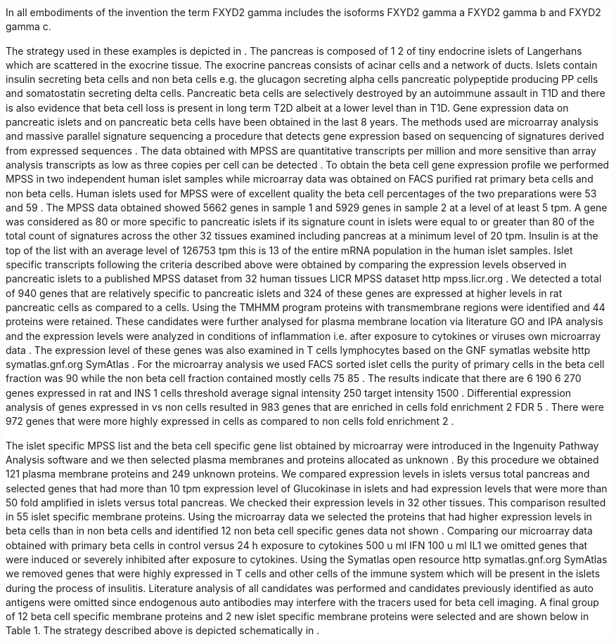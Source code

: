 In all embodiments of the invention the term FXYD2 gamma includes the isoforms FXYD2 gamma a FXYD2 gamma b and FXYD2 gamma c.

The strategy used in these examples is depicted in . The pancreas is composed of 1 2 of tiny endocrine islets of Langerhans which are scattered in the exocrine tissue. The exocrine pancreas consists of acinar cells and a network of ducts. Islets contain insulin secreting beta cells and non beta cells e.g. the glucagon secreting alpha cells pancreatic polypeptide producing PP cells and somatostatin secreting delta cells. Pancreatic beta cells are selectively destroyed by an autoimmune assault in T1D and there is also evidence that beta cell loss is present in long term T2D albeit at a lower level than in T1D. Gene expression data on pancreatic islets and on pancreatic beta cells have been obtained in the last 8 years. The methods used are microarray analysis and massive parallel signature sequencing a procedure that detects gene expression based on sequencing of signatures derived from expressed sequences . The data obtained with MPSS are quantitative transcripts per million and more sensitive than array analysis transcripts as low as three copies per cell can be detected . To obtain the beta cell gene expression profile we performed MPSS in two independent human islet samples while microarray data was obtained on FACS purified rat primary beta cells and non beta cells. Human islets used for MPSS were of excellent quality the beta cell percentages of the two preparations were 53 and 59 . The MPSS data obtained showed 5662 genes in sample 1 and 5929 genes in sample 2 at a level of at least 5 tpm. A gene was considered as 80 or more specific to pancreatic islets if its signature count in islets were equal to or greater than 80 of the total count of signatures across the other 32 tissues examined including pancreas at a minimum level of 20 tpm. Insulin is at the top of the list with an average level of 126753 tpm this is 13 of the entire mRNA population in the human islet samples. Islet specific transcripts following the criteria described above were obtained by comparing the expression levels observed in pancreatic islets to a published MPSS dataset from 32 human tissues LICR MPSS dataset http mpss.licr.org . We detected a total of 940 genes that are relatively specific to pancreatic islets and 324 of these genes are expressed at higher levels in rat pancreatic cells as compared to a cells. Using the TMHMM program proteins with transmembrane regions were identified and 44 proteins were retained. These candidates were further analysed for plasma membrane location via literature GO and IPA analysis and the expression levels were analyzed in conditions of inflammation i.e. after exposure to cytokines or viruses own microarray data . The expression level of these genes was also examined in T cells lymphocytes based on the GNF symatlas website http symatlas.gnf.org SymAtlas . For the microarray analysis we used FACS sorted islet cells the purity of primary cells in the beta cell fraction was 90 while the non beta cell fraction contained mostly cells 75 85 . The results indicate that there are 6 190 6 270 genes expressed in rat and INS 1 cells threshold average signal intensity 250 target intensity 1500 . Differential expression analysis of genes expressed in vs non cells resulted in 983 genes that are enriched in cells fold enrichment 2 FDR 5 . There were 972 genes that were more highly expressed in cells as compared to non cells fold enrichment 2 .

The islet specific MPSS list and the beta cell specific gene list obtained by microarray were introduced in the Ingenuity Pathway Analysis software and we then selected plasma membranes and proteins allocated as unknown . By this procedure we obtained 121 plasma membrane proteins and 249 unknown proteins. We compared expression levels in islets versus total pancreas and selected genes that had more than 10 tpm expression level of Glucokinase in islets and had expression levels that were more than 50 fold amplified in islets versus total pancreas. We checked their expression levels in 32 other tissues. This comparison resulted in 55 islet specific membrane proteins. Using the microarray data we selected the proteins that had higher expression levels in beta cells than in non beta cells and identified 12 non beta cell specific genes data not shown . Comparing our microarray data obtained with primary beta cells in control versus 24 h exposure to cytokines 500 u ml IFN 100 u ml IL1 we omitted genes that were induced or severely inhibited after exposure to cytokines. Using the Symatlas open resource http symatlas.gnf.org SymAtlas we removed genes that were highly expressed in T cells and other cells of the immune system which will be present in the islets during the process of insulitis. Literature analysis of all candidates was performed and candidates previously identified as auto antigens were omitted since endogenous auto antibodies may interfere with the tracers used for beta cell imaging. A final group of 12 beta cell specific membrane proteins and 2 new islet specific membrane proteins were selected and are shown below in Table 1. The strategy described above is depicted schematically in .
